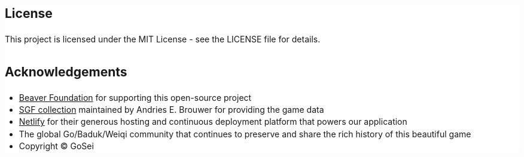 ## License

This project is licensed under the MIT License - see the LICENSE file for details.

## Acknowledgements

- [Beaver Foundation](https://beaver.foundation) for supporting this open-source project
- [SGF collection](https://homepages.cwi.nl/~aeb/go/games/games/) maintained by Andries E. Brouwer for providing the game data
- [Netlify](https://www.netlify.com/) for their generous hosting and continuous deployment platform that powers our application
- The global Go/Baduk/Weiqi community that continues to preserve and share the rich history of this beautiful game
- Copyright © GoSei
